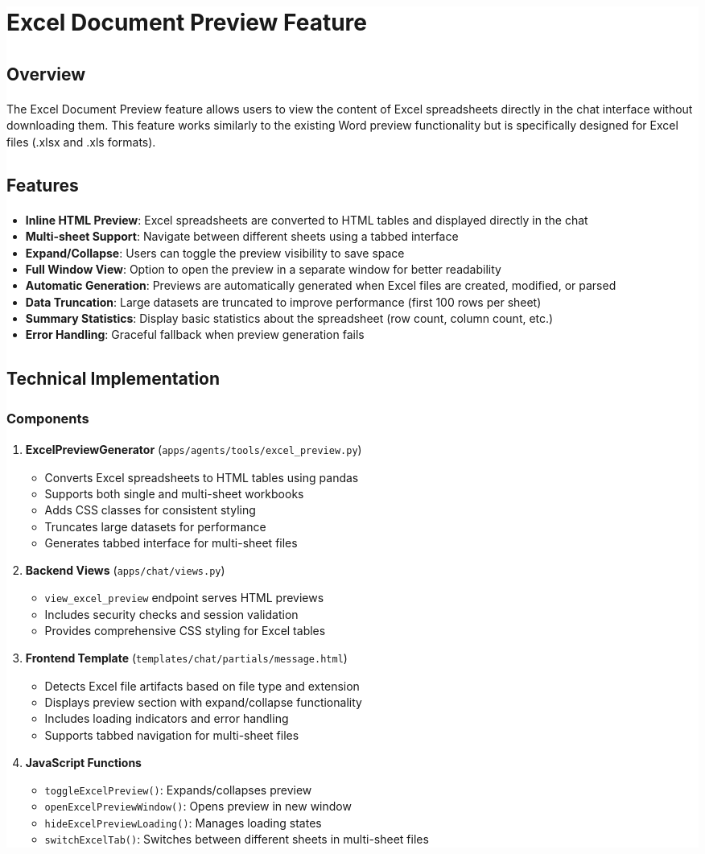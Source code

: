 # Excel Document Preview Feature

## Overview

The Excel Document Preview feature allows users to view the content of Excel spreadsheets directly in the chat interface without downloading them. This feature works similarly to the existing Word preview functionality but is specifically designed for Excel files (.xlsx and .xls formats).

## Features

- **Inline HTML Preview**: Excel spreadsheets are converted to HTML tables and displayed directly in the chat
- **Multi-sheet Support**: Navigate between different sheets using a tabbed interface
- **Expand/Collapse**: Users can toggle the preview visibility to save space
- **Full Window View**: Option to open the preview in a separate window for better readability
- **Automatic Generation**: Previews are automatically generated when Excel files are created, modified, or parsed
- **Data Truncation**: Large datasets are truncated to improve performance (first 100 rows per sheet)
- **Summary Statistics**: Display basic statistics about the spreadsheet (row count, column count, etc.)
- **Error Handling**: Graceful fallback when preview generation fails

## Technical Implementation

### Components

1. **ExcelPreviewGenerator** (`apps/agents/tools/excel_preview.py`)
   - Converts Excel spreadsheets to HTML tables using pandas
   - Supports both single and multi-sheet workbooks
   - Adds CSS classes for consistent styling
   - Truncates large datasets for performance
   - Generates tabbed interface for multi-sheet files

2. **Backend Views** (`apps/chat/views.py`)
   - `view_excel_preview` endpoint serves HTML previews
   - Includes security checks and session validation
   - Provides comprehensive CSS styling for Excel tables

3. **Frontend Template** (`templates/chat/partials/message.html`)
   - Detects Excel file artifacts based on file type and extension
   - Displays preview section with expand/collapse functionality
   - Includes loading indicators and error handling
   - Supports tabbed navigation for multi-sheet files

4. **JavaScript Functions**
   - `toggleExcelPreview()`: Expands/collapses preview
   - `openExcelPreviewWindow()`: Opens preview in new window
   - `hideExcelPreviewLoading()`: Manages loading states
   - `switchExcelTab()`: Switches between different sheets in multi-sheet files
